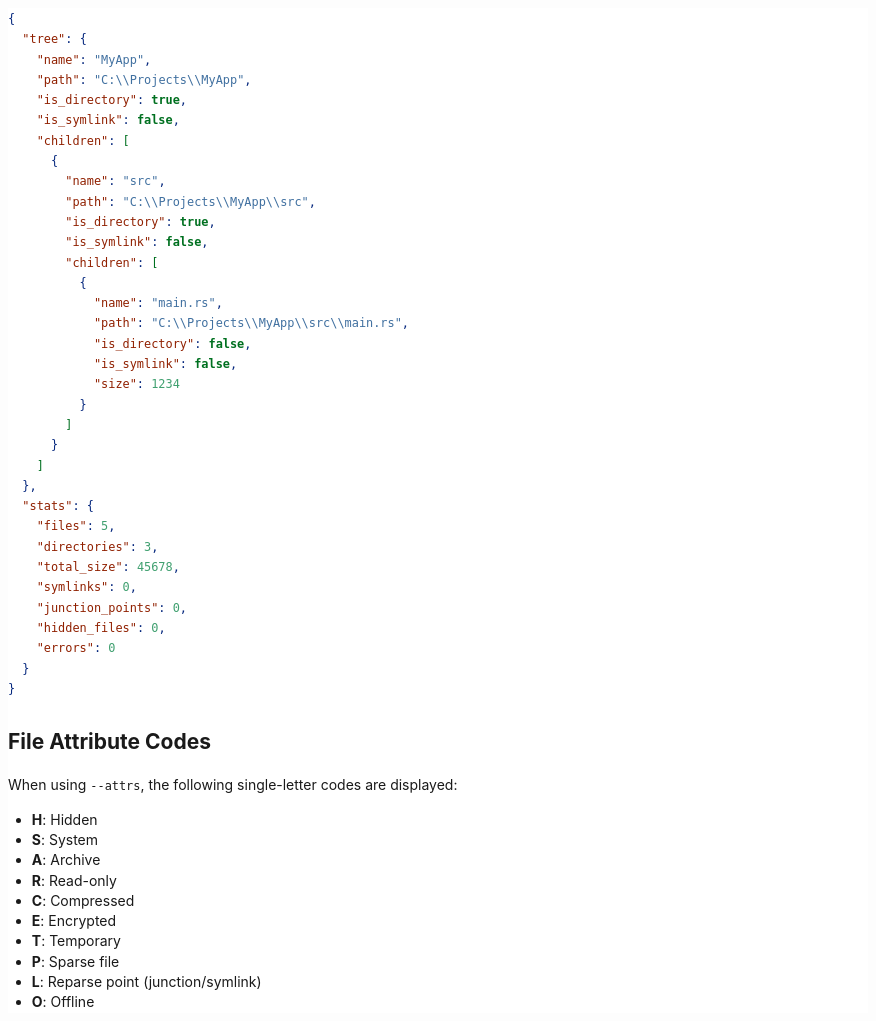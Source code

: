 ```json
{
  "tree": {
    "name": "MyApp",
    "path": "C:\\Projects\\MyApp",
    "is_directory": true,
    "is_symlink": false,
    "children": [
      {
        "name": "src",
        "path": "C:\\Projects\\MyApp\\src",
        "is_directory": true,
        "is_symlink": false,
        "children": [
          {
            "name": "main.rs",
            "path": "C:\\Projects\\MyApp\\src\\main.rs",
            "is_directory": false,
            "is_symlink": false,
            "size": 1234
          }
        ]
      }
    ]
  },
  "stats": {
    "files": 5,
    "directories": 3,
    "total_size": 45678,
    "symlinks": 0,
    "junction_points": 0,
    "hidden_files": 0,
    "errors": 0
  }
}
```

## File Attribute Codes

When using `--attrs`, the following single-letter codes are displayed:

- **H**: Hidden
- **S**: System
- **A**: Archive
- **R**: Read-only
- **C**: Compressed
- **E**: Encrypted
- **T**: Temporary
- **P**: Sparse file
- **L**: Reparse point (junction/symlink)
- **O**: Offline
